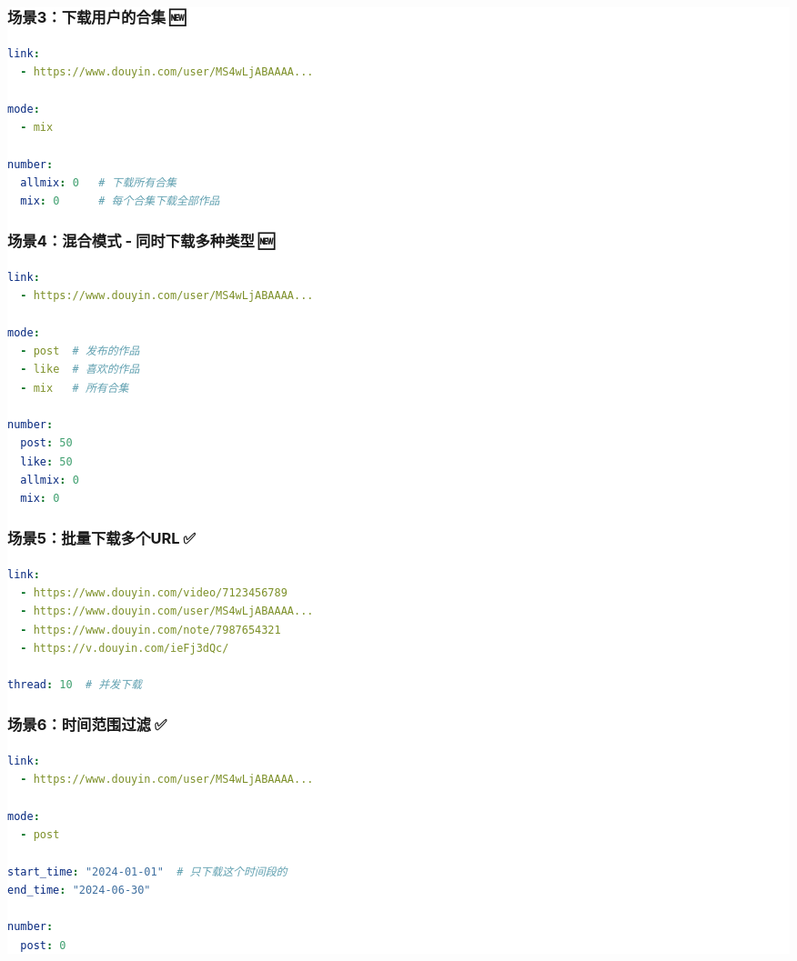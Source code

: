 ### 场景3：下载用户的合集 🆕

```yaml
link:
  - https://www.douyin.com/user/MS4wLjABAAAA...

mode:
  - mix

number:
  allmix: 0   # 下载所有合集
  mix: 0      # 每个合集下载全部作品
```

### 场景4：混合模式 - 同时下载多种类型 🆕

```yaml
link:
  - https://www.douyin.com/user/MS4wLjABAAAA...

mode:
  - post  # 发布的作品
  - like  # 喜欢的作品
  - mix   # 所有合集

number:
  post: 50
  like: 50
  allmix: 0
  mix: 0
```

### 场景5：批量下载多个URL ✅

```yaml
link:
  - https://www.douyin.com/video/7123456789
  - https://www.douyin.com/user/MS4wLjABAAAA...
  - https://www.douyin.com/note/7987654321
  - https://v.douyin.com/ieFj3dQc/

thread: 10  # 并发下载
```

### 场景6：时间范围过滤 ✅

```yaml
link:
  - https://www.douyin.com/user/MS4wLjABAAAA...

mode:
  - post

start_time: "2024-01-01"  # 只下载这个时间段的
end_time: "2024-06-30"

number:
  post: 0
```

